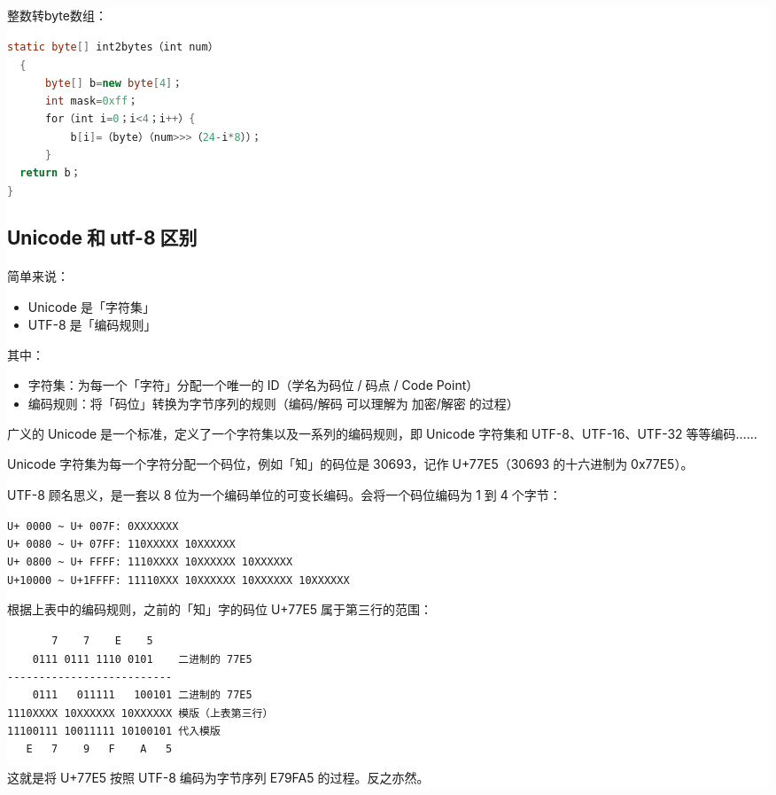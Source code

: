 
整数转byte数组：
```java
static byte[] int2bytes（int num）
  { 
      byte[] b=new byte[4]；
      int mask=0xff；
      for（int i=0；i<4；i++）{ 
          b[i]=（byte）（num>>>（24-i*8））；
      } 
  return b；
}

```

## Unicode 和 utf-8 区别

简单来说：
*   Unicode 是「字符集」
*   UTF-8 是「编码规则」

其中：
*   字符集：为每一个「字符」分配一个唯一的 ID（学名为码位 / 码点 / Code Point）
*   编码规则：将「码位」转换为字节序列的规则（编码/解码 可以理解为 加密/解密 的过程）

广义的 Unicode 是一个标准，定义了一个字符集以及一系列的编码规则，即 Unicode 字符集和 UTF-8、UTF-16、UTF-32 等等编码……

Unicode 字符集为每一个字符分配一个码位，例如「知」的码位是 30693，记作 U+77E5（30693 的十六进制为 0x77E5）。

UTF-8 顾名思义，是一套以 8 位为一个编码单位的可变长编码。会将一个码位编码为 1 到 4 个字节：

```text
U+ 0000 ~ U+ 007F: 0XXXXXXX
U+ 0080 ~ U+ 07FF: 110XXXXX 10XXXXXX
U+ 0800 ~ U+ FFFF: 1110XXXX 10XXXXXX 10XXXXXX
U+10000 ~ U+1FFFF: 11110XXX 10XXXXXX 10XXXXXX 10XXXXXX

```

根据上表中的编码规则，之前的「知」字的码位 U+77E5 属于第三行的范围：

```text
       7    7    E    5    
    0111 0111 1110 0101    二进制的 77E5
--------------------------
    0111   011111   100101 二进制的 77E5
1110XXXX 10XXXXXX 10XXXXXX 模版（上表第三行）
11100111 10011111 10100101 代入模版
   E   7    9   F    A   5
```

这就是将 U+77E5 按照 UTF-8 编码为字节序列 E79FA5 的过程。反之亦然。


